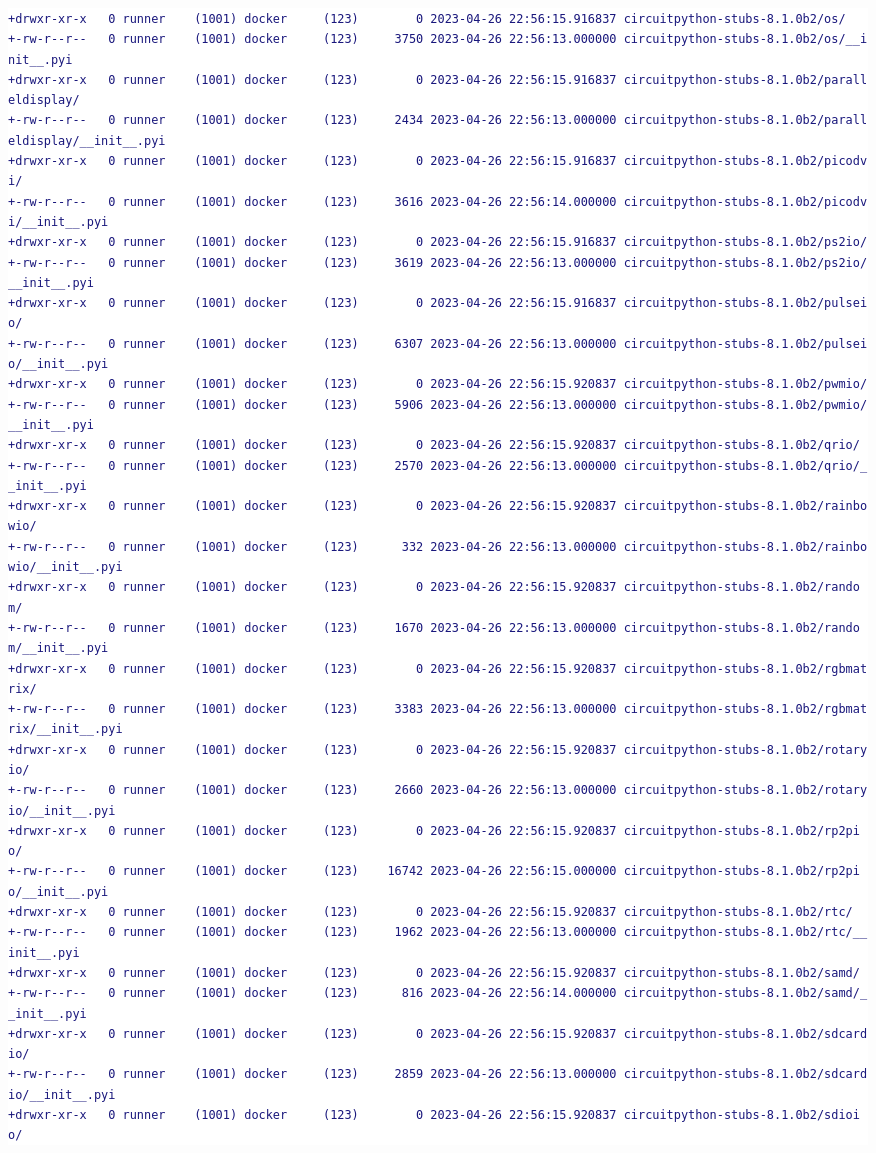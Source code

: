 ```diff
+drwxr-xr-x   0 runner    (1001) docker     (123)        0 2023-04-26 22:56:15.916837 circuitpython-stubs-8.1.0b2/os/
+-rw-r--r--   0 runner    (1001) docker     (123)     3750 2023-04-26 22:56:13.000000 circuitpython-stubs-8.1.0b2/os/__init__.pyi
+drwxr-xr-x   0 runner    (1001) docker     (123)        0 2023-04-26 22:56:15.916837 circuitpython-stubs-8.1.0b2/paralleldisplay/
+-rw-r--r--   0 runner    (1001) docker     (123)     2434 2023-04-26 22:56:13.000000 circuitpython-stubs-8.1.0b2/paralleldisplay/__init__.pyi
+drwxr-xr-x   0 runner    (1001) docker     (123)        0 2023-04-26 22:56:15.916837 circuitpython-stubs-8.1.0b2/picodvi/
+-rw-r--r--   0 runner    (1001) docker     (123)     3616 2023-04-26 22:56:14.000000 circuitpython-stubs-8.1.0b2/picodvi/__init__.pyi
+drwxr-xr-x   0 runner    (1001) docker     (123)        0 2023-04-26 22:56:15.916837 circuitpython-stubs-8.1.0b2/ps2io/
+-rw-r--r--   0 runner    (1001) docker     (123)     3619 2023-04-26 22:56:13.000000 circuitpython-stubs-8.1.0b2/ps2io/__init__.pyi
+drwxr-xr-x   0 runner    (1001) docker     (123)        0 2023-04-26 22:56:15.916837 circuitpython-stubs-8.1.0b2/pulseio/
+-rw-r--r--   0 runner    (1001) docker     (123)     6307 2023-04-26 22:56:13.000000 circuitpython-stubs-8.1.0b2/pulseio/__init__.pyi
+drwxr-xr-x   0 runner    (1001) docker     (123)        0 2023-04-26 22:56:15.920837 circuitpython-stubs-8.1.0b2/pwmio/
+-rw-r--r--   0 runner    (1001) docker     (123)     5906 2023-04-26 22:56:13.000000 circuitpython-stubs-8.1.0b2/pwmio/__init__.pyi
+drwxr-xr-x   0 runner    (1001) docker     (123)        0 2023-04-26 22:56:15.920837 circuitpython-stubs-8.1.0b2/qrio/
+-rw-r--r--   0 runner    (1001) docker     (123)     2570 2023-04-26 22:56:13.000000 circuitpython-stubs-8.1.0b2/qrio/__init__.pyi
+drwxr-xr-x   0 runner    (1001) docker     (123)        0 2023-04-26 22:56:15.920837 circuitpython-stubs-8.1.0b2/rainbowio/
+-rw-r--r--   0 runner    (1001) docker     (123)      332 2023-04-26 22:56:13.000000 circuitpython-stubs-8.1.0b2/rainbowio/__init__.pyi
+drwxr-xr-x   0 runner    (1001) docker     (123)        0 2023-04-26 22:56:15.920837 circuitpython-stubs-8.1.0b2/random/
+-rw-r--r--   0 runner    (1001) docker     (123)     1670 2023-04-26 22:56:13.000000 circuitpython-stubs-8.1.0b2/random/__init__.pyi
+drwxr-xr-x   0 runner    (1001) docker     (123)        0 2023-04-26 22:56:15.920837 circuitpython-stubs-8.1.0b2/rgbmatrix/
+-rw-r--r--   0 runner    (1001) docker     (123)     3383 2023-04-26 22:56:13.000000 circuitpython-stubs-8.1.0b2/rgbmatrix/__init__.pyi
+drwxr-xr-x   0 runner    (1001) docker     (123)        0 2023-04-26 22:56:15.920837 circuitpython-stubs-8.1.0b2/rotaryio/
+-rw-r--r--   0 runner    (1001) docker     (123)     2660 2023-04-26 22:56:13.000000 circuitpython-stubs-8.1.0b2/rotaryio/__init__.pyi
+drwxr-xr-x   0 runner    (1001) docker     (123)        0 2023-04-26 22:56:15.920837 circuitpython-stubs-8.1.0b2/rp2pio/
+-rw-r--r--   0 runner    (1001) docker     (123)    16742 2023-04-26 22:56:15.000000 circuitpython-stubs-8.1.0b2/rp2pio/__init__.pyi
+drwxr-xr-x   0 runner    (1001) docker     (123)        0 2023-04-26 22:56:15.920837 circuitpython-stubs-8.1.0b2/rtc/
+-rw-r--r--   0 runner    (1001) docker     (123)     1962 2023-04-26 22:56:13.000000 circuitpython-stubs-8.1.0b2/rtc/__init__.pyi
+drwxr-xr-x   0 runner    (1001) docker     (123)        0 2023-04-26 22:56:15.920837 circuitpython-stubs-8.1.0b2/samd/
+-rw-r--r--   0 runner    (1001) docker     (123)      816 2023-04-26 22:56:14.000000 circuitpython-stubs-8.1.0b2/samd/__init__.pyi
+drwxr-xr-x   0 runner    (1001) docker     (123)        0 2023-04-26 22:56:15.920837 circuitpython-stubs-8.1.0b2/sdcardio/
+-rw-r--r--   0 runner    (1001) docker     (123)     2859 2023-04-26 22:56:13.000000 circuitpython-stubs-8.1.0b2/sdcardio/__init__.pyi
+drwxr-xr-x   0 runner    (1001) docker     (123)        0 2023-04-26 22:56:15.920837 circuitpython-stubs-8.1.0b2/sdioio/
```